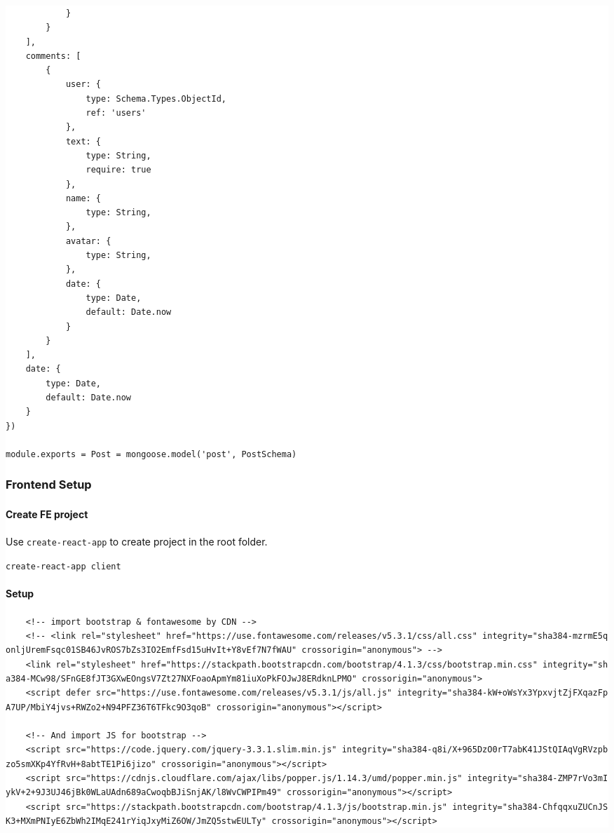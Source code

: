 ```javascript=
            }
        }
    ],
    comments: [
        {
            user: {
                type: Schema.Types.ObjectId,
                ref: 'users'
            },
            text: {
                type: String,
                require: true
            },
            name: {
                type: String,
            },
            avatar: {
                type: String,
            },
            date: {
                type: Date,
                default: Date.now
            }
        }
    ],
    date: {
        type: Date,
        default: Date.now
    }
})

module.exports = Post = mongoose.model('post', PostSchema)
```

### Frontend Setup
#### Create FE project
Use `create-react-app` to create project in the root folder.
```shell=
create-react-app client
```
#### Setup
```htmlmixed=
    <!-- import bootstrap & fontawesome by CDN -->
    <!-- <link rel="stylesheet" href="https://use.fontawesome.com/releases/v5.3.1/css/all.css" integrity="sha384-mzrmE5qonljUremFsqc01SB46JvROS7bZs3IO2EmfFsd15uHvIt+Y8vEf7N7fWAU" crossorigin="anonymous"> -->
    <link rel="stylesheet" href="https://stackpath.bootstrapcdn.com/bootstrap/4.1.3/css/bootstrap.min.css" integrity="sha384-MCw98/SFnGE8fJT3GXwEOngsV7Zt27NXFoaoApmYm81iuXoPkFOJwJ8ERdknLPMO" crossorigin="anonymous">
    <script defer src="https://use.fontawesome.com/releases/v5.3.1/js/all.js" integrity="sha384-kW+oWsYx3YpxvjtZjFXqazFpA7UP/MbiY4jvs+RWZo2+N94PFZ36T6TFkc9O3qoB" crossorigin="anonymous"></script>
    
    <!-- And import JS for bootstrap -->
    <script src="https://code.jquery.com/jquery-3.3.1.slim.min.js" integrity="sha384-q8i/X+965DzO0rT7abK41JStQIAqVgRVzpbzo5smXKp4YfRvH+8abtTE1Pi6jizo" crossorigin="anonymous"></script>
    <script src="https://cdnjs.cloudflare.com/ajax/libs/popper.js/1.14.3/umd/popper.min.js" integrity="sha384-ZMP7rVo3mIykV+2+9J3UJ46jBk0WLaUAdn689aCwoqbBJiSnjAK/l8WvCWPIPm49" crossorigin="anonymous"></script>
    <script src="https://stackpath.bootstrapcdn.com/bootstrap/4.1.3/js/bootstrap.min.js" integrity="sha384-ChfqqxuZUCnJSK3+MXmPNIyE6ZbWh2IMqE241rYiqJxyMiZ6OW/JmZQ5stwEULTy" crossorigin="anonymous"></script>
```